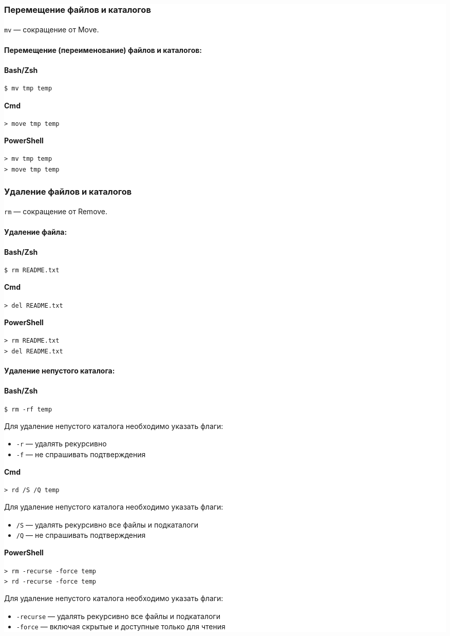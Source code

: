 ### Перемещение файлов и каталогов

`mv` — сокращение от Move.

#### Перемещение (переименование) файлов и каталогов:
**Bash/Zsh**
```shell
$ mv tmp temp
```
**Cmd**
```shell
> move tmp temp
```
**PowerShell**
```shell
> mv tmp temp
> move tmp temp
```

### Удаление файлов и каталогов

`rm` — сокращение от Remove.

#### Удаление файла:
**Bash/Zsh**
```shell
$ rm README.txt
```
**Cmd**
```shell
> del README.txt
```
**PowerShell**
```shell
> rm README.txt
> del README.txt
```

#### Удаление непустого каталога:
**Bash/Zsh**
```shell
$ rm -rf temp
```
Для удаление непустого каталога необходимо указать флаги:
* `-r` — удалять рекурсивно
* `-f` — не спрашивать подтверждения

**Cmd**
```shell
> rd /S /Q temp
```
Для удаление непустого каталога необходимо указать флаги:
* `/S` — удалять рекурсивно все файлы и подкаталоги
* `/Q` — не спрашивать подтверждения

**PowerShell**
```shell
> rm -recurse -force temp
> rd -recurse -force temp
```
Для удаление непустого каталога необходимо указать флаги:
* `-recurse` — удалять рекурсивно все файлы и подкаталоги
* `-force` — включая скрытые и доступные только для чтения

